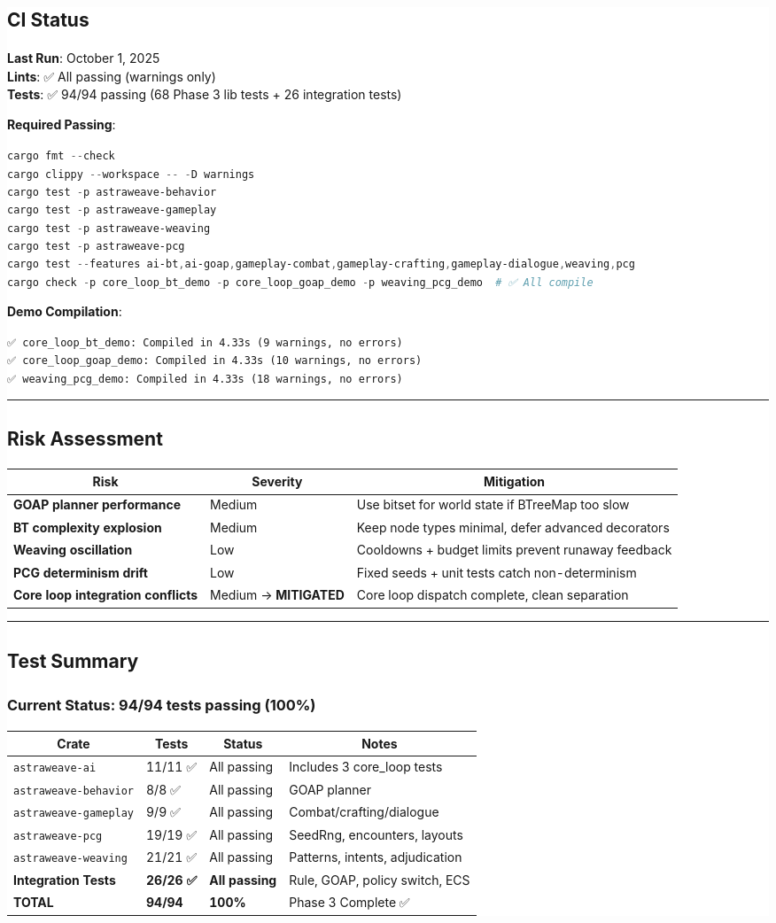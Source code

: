 
## CI Status

**Last Run**: October 1, 2025  
**Lints**: ✅ All passing (warnings only)  
**Tests**: ✅ 94/94 passing (68 Phase 3 lib tests + 26 integration tests)  

**Required Passing**:
```powershell
cargo fmt --check
cargo clippy --workspace -- -D warnings
cargo test -p astraweave-behavior
cargo test -p astraweave-gameplay
cargo test -p astraweave-weaving
cargo test -p astraweave-pcg
cargo test --features ai-bt,ai-goap,gameplay-combat,gameplay-crafting,gameplay-dialogue,weaving,pcg
cargo check -p core_loop_bt_demo -p core_loop_goap_demo -p weaving_pcg_demo  # ✅ All compile
```

**Demo Compilation**:
```
✅ core_loop_bt_demo: Compiled in 4.33s (9 warnings, no errors)
✅ core_loop_goap_demo: Compiled in 4.33s (10 warnings, no errors)
✅ weaving_pcg_demo: Compiled in 4.33s (18 warnings, no errors)
```

---

## Risk Assessment

| Risk | Severity | Mitigation |
|------|----------|------------|
| **GOAP planner performance** | Medium | Use bitset for world state if BTreeMap too slow |
| **BT complexity explosion** | Medium | Keep node types minimal, defer advanced decorators |
| **Weaving oscillation** | Low | Cooldowns + budget limits prevent runaway feedback |
| **PCG determinism drift** | Low | Fixed seeds + unit tests catch non-determinism |
| **Core loop integration conflicts** | Medium → **MITIGATED** | Core loop dispatch complete, clean separation |

---

## Test Summary

### Current Status: **94/94 tests passing (100%)**

| Crate | Tests | Status | Notes |
|-------|-------|--------|-------|
| `astraweave-ai` | 11/11 ✅ | All passing | Includes 3 core_loop tests |
| `astraweave-behavior` | 8/8 ✅ | All passing | GOAP planner |
| `astraweave-gameplay` | 9/9 ✅ | All passing | Combat/crafting/dialogue |
| `astraweave-pcg` | 19/19 ✅ | All passing | SeedRng, encounters, layouts |
| `astraweave-weaving` | 21/21 ✅ | All passing | Patterns, intents, adjudication |
| **Integration Tests** | **26/26 ✅** | **All passing** | Rule, GOAP, policy switch, ECS |
| **TOTAL** | **94/94** | **100%** | Phase 3 Complete ✅ |
